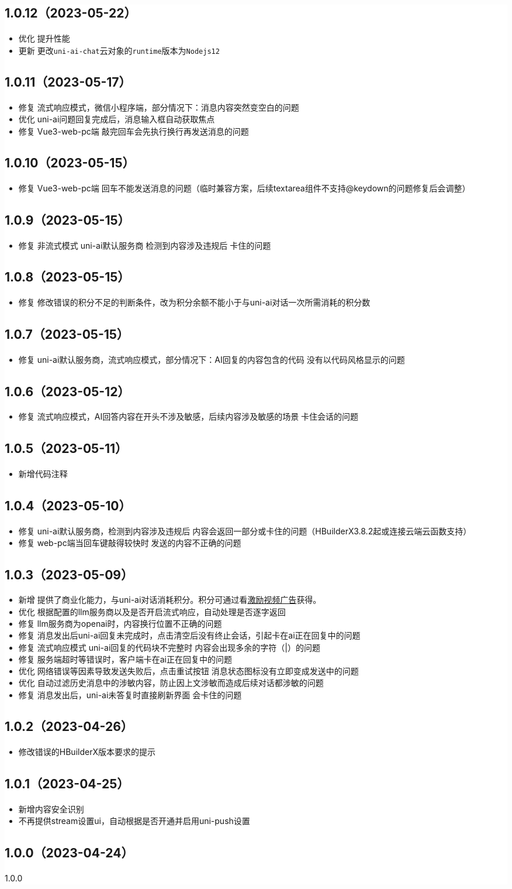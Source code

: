 ## 1.0.12（2023-05-22）
- 优化 提升性能
- 更新 更改`uni-ai-chat`云对象的`runtime`版本为`Nodejs12`
## 1.0.11（2023-05-17）
- 修复 流式响应模式，微信小程序端，部分情况下：消息内容突然变空白的问题
- 优化 uni-ai问题回复完成后，消息输入框自动获取焦点
- 修复 Vue3-web-pc端 敲完回车会先执行换行再发送消息的问题
## 1.0.10（2023-05-15）
- 修复 Vue3-web-pc端 回车不能发送消息的问题（临时兼容方案，后续textarea组件不支持@keydown的问题修复后会调整）
## 1.0.9（2023-05-15）
- 修复 非流式模式 uni-ai默认服务商 检测到内容涉及违规后 卡住的问题
## 1.0.8（2023-05-15）
- 修复 修改错误的积分不足的判断条件，改为积分余额不能小于与uni-ai对话一次所需消耗的积分数
## 1.0.7（2023-05-15）
- 修复 uni-ai默认服务商，流式响应模式，部分情况下：AI回复的内容包含的代码 没有以代码风格显示的问题
## 1.0.6（2023-05-12）
- 修复 流式响应模式，AI回答内容在开头不涉及敏感，后续内容涉及敏感的场景 卡住会话的问题
## 1.0.5（2023-05-11）
- 新增代码注释
## 1.0.4（2023-05-10）
- 修复 uni-ai默认服务商，检测到内容涉及违规后 内容会返回一部分或卡住的问题（HBuilderX3.8.2起或连接云端云函数支持）
- 修复 web-pc端当回车键敲得较快时 发送的内容不正确的问题
## 1.0.3（2023-05-09）
- 新增 提供了商业化能力，与uni-ai对话消耗积分。积分可通过看[激励视频广告](https://uniapp.dcloud.net.cn/component/ad-rewarded-video.html)获得。
- 优化 根据配置的llm服务商以及是否开启流式响应，自动处理是否逐字返回
- 修复 llm服务商为openai时，内容换行位置不正确的问题
- 修复 消息发出后uni-ai回复未完成时，点击清空后没有终止会话，引起卡在ai正在回复中的问题
- 修复 流式响应模式 uni-ai回复的代码块不完整时 内容会出现多余的字符（<span class="cursor">|</span>）的问题
- 修复 服务端超时等错误时，客户端卡在ai正在回复中的问题
- 优化 网络错误等因素导致发送失败后，点击重试按钮 消息状态图标没有立即变成发送中的问题
- 优化 自动过滤历史消息中的涉敏内容，防止因上文涉敏而造成后续对话都涉敏的问题
- 修复 消息发出后，uni-ai未答复时直接刷新界面 会卡住的问题
## 1.0.2（2023-04-26）
- 修改错误的HBuilderX版本要求的提示
## 1.0.1（2023-04-25）
- 新增内容安全识别
- 不再提供stream设置ui，自动根据是否开通并启用uni-push设置
## 1.0.0（2023-04-24）
1.0.0
